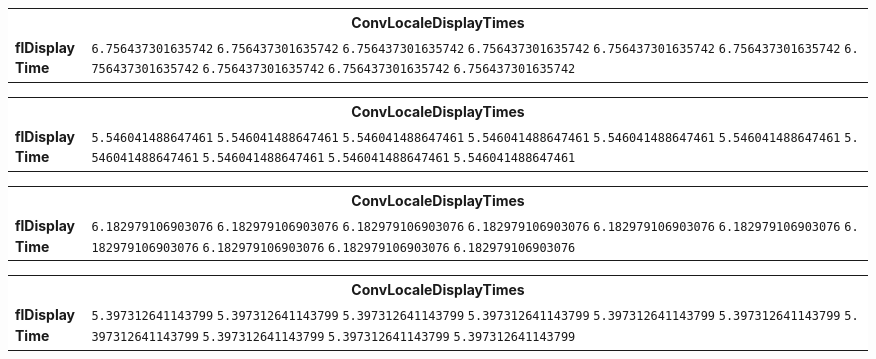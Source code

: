 
<table><tr><th colspan="100%">ConvLocaleDisplayTimes</th></tr><tr><td><b>flDisplayTime</b></td><td><code>6.756437301635742</code>
<code>6.756437301635742</code>
<code>6.756437301635742</code>
<code>6.756437301635742</code>
<code>6.756437301635742</code>
<code>6.756437301635742</code>
<code>6.756437301635742</code>
<code>6.756437301635742</code>
<code>6.756437301635742</code>
<code>6.756437301635742</code>
</td></tr></table>


<table><tr><th colspan="100%">ConvLocaleDisplayTimes</th></tr><tr><td><b>flDisplayTime</b></td><td><code>5.546041488647461</code>
<code>5.546041488647461</code>
<code>5.546041488647461</code>
<code>5.546041488647461</code>
<code>5.546041488647461</code>
<code>5.546041488647461</code>
<code>5.546041488647461</code>
<code>5.546041488647461</code>
<code>5.546041488647461</code>
<code>5.546041488647461</code>
</td></tr></table>


<table><tr><th colspan="100%">ConvLocaleDisplayTimes</th></tr><tr><td><b>flDisplayTime</b></td><td><code>6.182979106903076</code>
<code>6.182979106903076</code>
<code>6.182979106903076</code>
<code>6.182979106903076</code>
<code>6.182979106903076</code>
<code>6.182979106903076</code>
<code>6.182979106903076</code>
<code>6.182979106903076</code>
<code>6.182979106903076</code>
<code>6.182979106903076</code>
</td></tr></table>


<table><tr><th colspan="100%">ConvLocaleDisplayTimes</th></tr><tr><td><b>flDisplayTime</b></td><td><code>5.397312641143799</code>
<code>5.397312641143799</code>
<code>5.397312641143799</code>
<code>5.397312641143799</code>
<code>5.397312641143799</code>
<code>5.397312641143799</code>
<code>5.397312641143799</code>
<code>5.397312641143799</code>
<code>5.397312641143799</code>
<code>5.397312641143799</code>
</td></tr></table>
